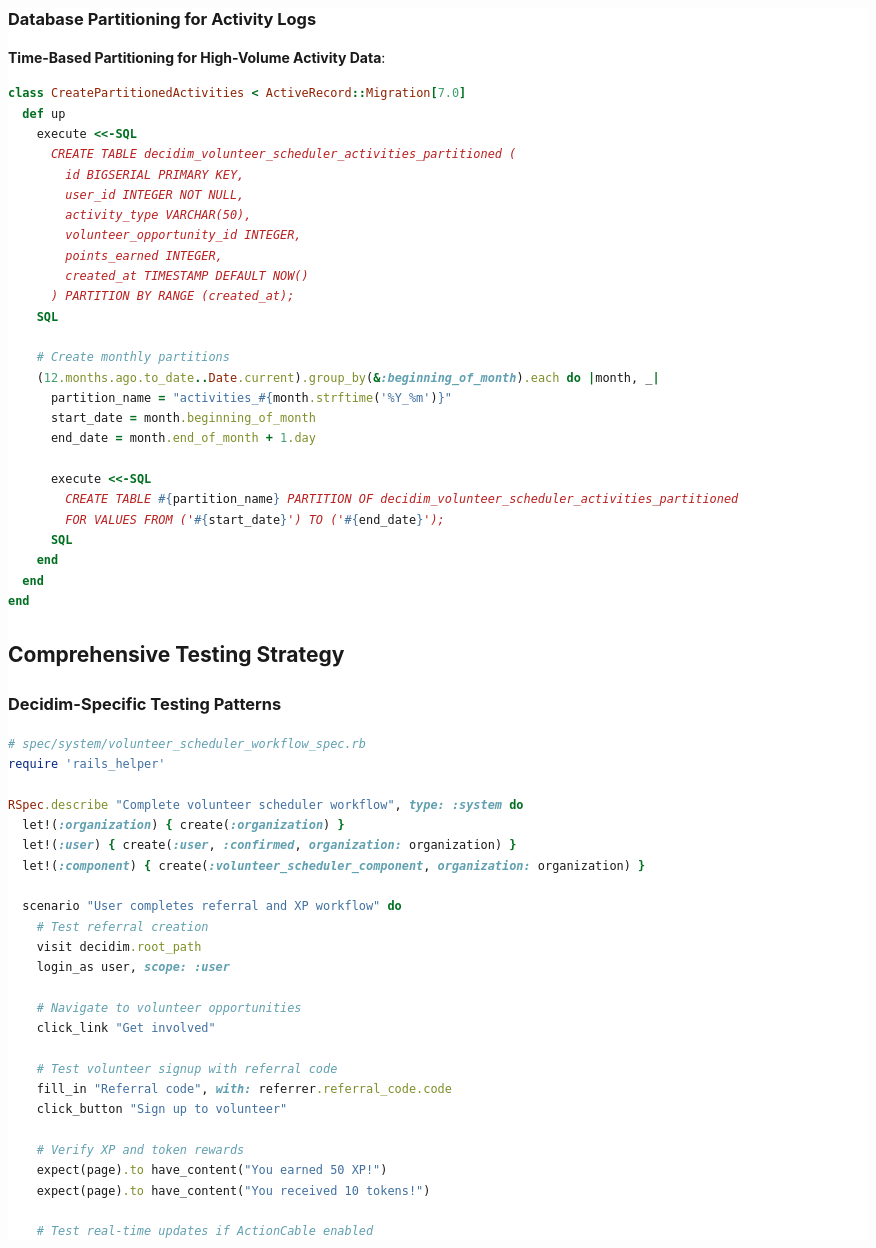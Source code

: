 ### Database Partitioning for Activity Logs

**Time-Based Partitioning for High-Volume Activity Data**:
```ruby
class CreatePartitionedActivities < ActiveRecord::Migration[7.0]
  def up
    execute <<-SQL
      CREATE TABLE decidim_volunteer_scheduler_activities_partitioned (
        id BIGSERIAL PRIMARY KEY,
        user_id INTEGER NOT NULL,
        activity_type VARCHAR(50),
        volunteer_opportunity_id INTEGER,
        points_earned INTEGER,
        created_at TIMESTAMP DEFAULT NOW()
      ) PARTITION BY RANGE (created_at);
    SQL
    
    # Create monthly partitions
    (12.months.ago.to_date..Date.current).group_by(&:beginning_of_month).each do |month, _|
      partition_name = "activities_#{month.strftime('%Y_%m')}"
      start_date = month.beginning_of_month
      end_date = month.end_of_month + 1.day
      
      execute <<-SQL
        CREATE TABLE #{partition_name} PARTITION OF decidim_volunteer_scheduler_activities_partitioned
        FOR VALUES FROM ('#{start_date}') TO ('#{end_date}');
      SQL
    end
  end
end
```

## Comprehensive Testing Strategy

### Decidim-Specific Testing Patterns

```ruby
# spec/system/volunteer_scheduler_workflow_spec.rb
require 'rails_helper'

RSpec.describe "Complete volunteer scheduler workflow", type: :system do
  let!(:organization) { create(:organization) }
  let!(:user) { create(:user, :confirmed, organization: organization) }
  let!(:component) { create(:volunteer_scheduler_component, organization: organization) }
  
  scenario "User completes referral and XP workflow" do
    # Test referral creation
    visit decidim.root_path
    login_as user, scope: :user
    
    # Navigate to volunteer opportunities
    click_link "Get involved"
    
    # Test volunteer signup with referral code
    fill_in "Referral code", with: referrer.referral_code.code
    click_button "Sign up to volunteer"
    
    # Verify XP and token rewards
    expect(page).to have_content("You earned 50 XP!")
    expect(page).to have_content("You received 10 tokens!")
    
    # Test real-time updates if ActionCable enabled
```